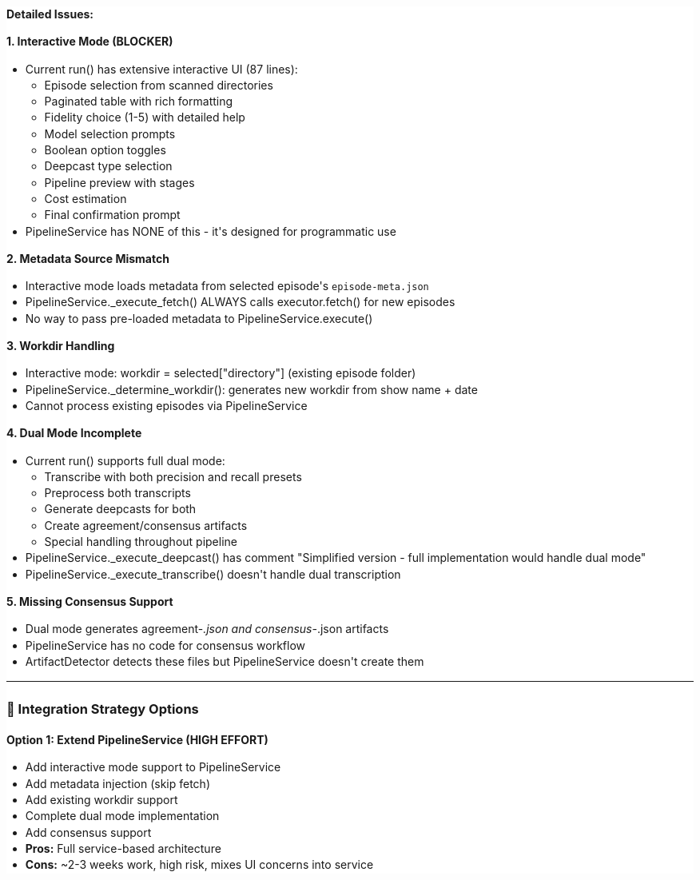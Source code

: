 **Detailed Issues:**

**1. Interactive Mode (BLOCKER)**
- Current run() has extensive interactive UI (87 lines):
  - Episode selection from scanned directories
  - Paginated table with rich formatting
  - Fidelity choice (1-5) with detailed help
  - Model selection prompts
  - Boolean option toggles
  - Deepcast type selection
  - Pipeline preview with stages
  - Cost estimation
  - Final confirmation prompt
- PipelineService has NONE of this - it's designed for programmatic use

**2. Metadata Source Mismatch**
- Interactive mode loads metadata from selected episode's `episode-meta.json`
- PipelineService._execute_fetch() ALWAYS calls executor.fetch() for new episodes
- No way to pass pre-loaded metadata to PipelineService.execute()

**3. Workdir Handling**
- Interactive mode: workdir = selected["directory"] (existing episode folder)
- PipelineService._determine_workdir(): generates new workdir from show name + date
- Cannot process existing episodes via PipelineService

**4. Dual Mode Incomplete**
- Current run() supports full dual mode:
  - Transcribe with both precision and recall presets
  - Preprocess both transcripts
  - Generate deepcasts for both
  - Create agreement/consensus artifacts
  - Special handling throughout pipeline
- PipelineService._execute_deepcast() has comment "Simplified version - full implementation would handle dual mode"
- PipelineService._execute_transcribe() doesn't handle dual transcription

**5. Missing Consensus Support**
- Dual mode generates agreement-*.json and consensus-*.json artifacts
- PipelineService has no code for consensus workflow
- ArtifactDetector detects these files but PipelineService doesn't create them

---

### 🔀 Integration Strategy Options

**Option 1: Extend PipelineService (HIGH EFFORT)**
- Add interactive mode support to PipelineService
- Add metadata injection (skip fetch)
- Add existing workdir support
- Complete dual mode implementation
- Add consensus support
- **Pros:** Full service-based architecture
- **Cons:** ~2-3 weeks work, high risk, mixes UI concerns into service
